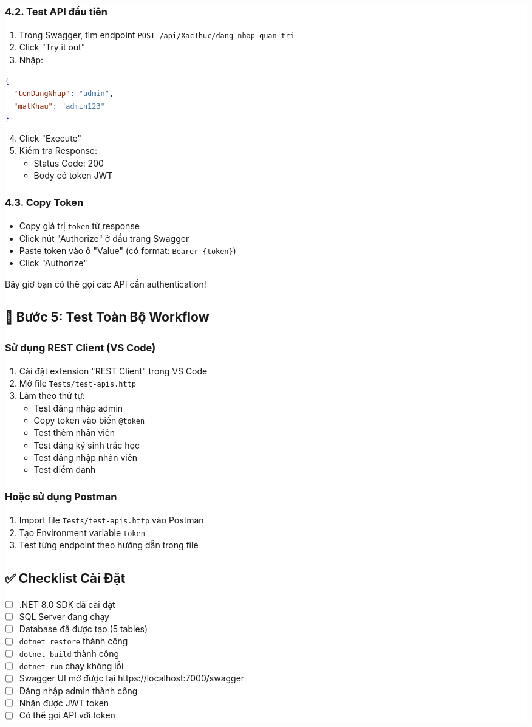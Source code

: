### 4.2. Test API đầu tiên
1. Trong Swagger, tìm endpoint `POST /api/XacThuc/dang-nhap-quan-tri`
2. Click "Try it out"
3. Nhập:
```json
{
  "tenDangNhap": "admin",
  "matKhau": "admin123"
}
```
4. Click "Execute"
5. Kiểm tra Response:
   - Status Code: 200
   - Body có token JWT

### 4.3. Copy Token
- Copy giá trị `token` từ response
- Click nút "Authorize" ở đầu trang Swagger
- Paste token vào ô "Value" (có format: `Bearer {token}`)
- Click "Authorize"

Bây giờ bạn có thể gọi các API cần authentication!

## 📝 Bước 5: Test Toàn Bộ Workflow

### Sử dụng REST Client (VS Code)
1. Cài đặt extension "REST Client" trong VS Code
2. Mở file `Tests/test-apis.http`
3. Làm theo thứ tự:
   - Test đăng nhập admin
   - Copy token vào biến `@token`
   - Test thêm nhân viên
   - Test đăng ký sinh trắc học
   - Test đăng nhập nhân viên
   - Test điểm danh

### Hoặc sử dụng Postman
1. Import file `Tests/test-apis.http` vào Postman
2. Tạo Environment variable `token`
3. Test từng endpoint theo hướng dẫn trong file

## ✅ Checklist Cài Đặt

- [ ] .NET 8.0 SDK đã cài đặt
- [ ] SQL Server đang chạy
- [ ] Database đã được tạo (5 tables)
- [ ] `dotnet restore` thành công
- [ ] `dotnet build` thành công
- [ ] `dotnet run` chạy không lỗi
- [ ] Swagger UI mở được tại https://localhost:7000/swagger
- [ ] Đăng nhập admin thành công
- [ ] Nhận được JWT token
- [ ] Có thể gọi API với token
